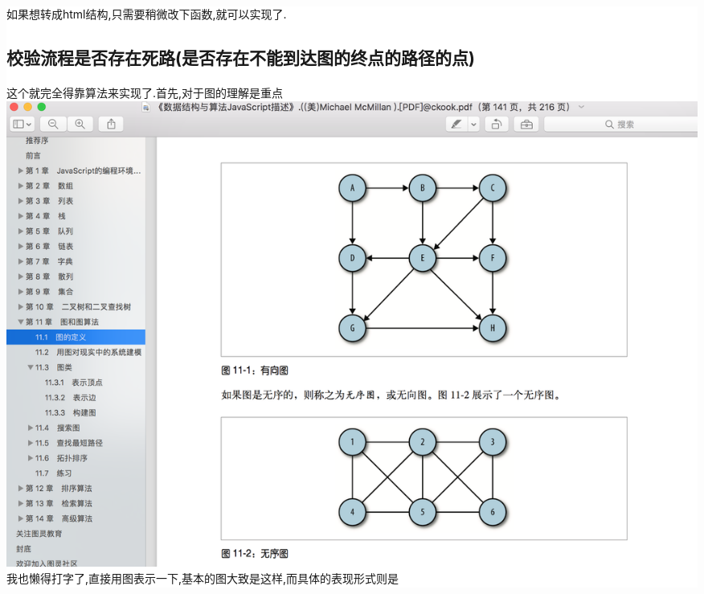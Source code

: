 如果想转成html结构,只需要稍微改下函数,就可以实现了.

## 校验流程是否存在死路(是否存在不能到达图的终点的路径的点)
这个就完全得靠算法来实现了.首先,对于图的理解是重点
![7](img/jsPlumb7.png)
我也懒得打字了,直接用图表示一下,基本的图大致是这样,而具体的表现形式则是